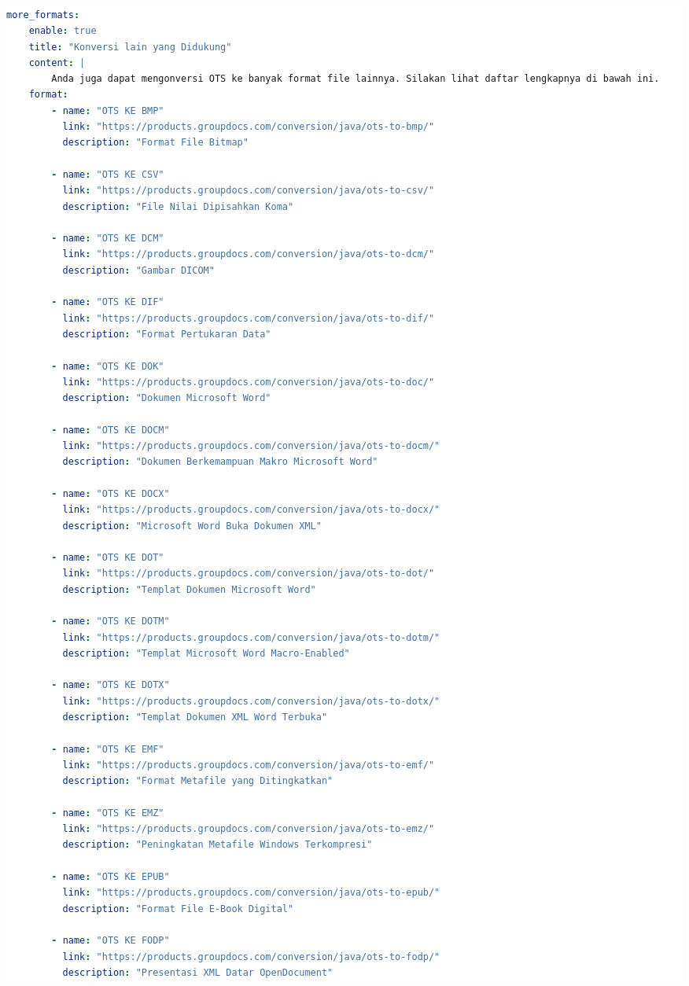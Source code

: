 ```yaml
more_formats:
    enable: true
    title: "Konversi lain yang Didukung"
    content: |
        Anda juga dapat mengonversi OTS ke banyak format file lainnya. Silakan lihat daftar lengkapnya di bawah ini.
    format: 
        - name: "OTS KE BMP"
          link: "https://products.groupdocs.com/conversion/java/ots-to-bmp/"
          description: "Format File Bitmap"

        - name: "OTS KE CSV"
          link: "https://products.groupdocs.com/conversion/java/ots-to-csv/"
          description: "File Nilai Dipisahkan Koma"

        - name: "OTS KE DCM"
          link: "https://products.groupdocs.com/conversion/java/ots-to-dcm/"
          description: "Gambar DICOM"

        - name: "OTS KE DIF"
          link: "https://products.groupdocs.com/conversion/java/ots-to-dif/"
          description: "Format Pertukaran Data"

        - name: "OTS KE DOK"
          link: "https://products.groupdocs.com/conversion/java/ots-to-doc/"
          description: "Dokumen Microsoft Word"

        - name: "OTS KE DOCM"
          link: "https://products.groupdocs.com/conversion/java/ots-to-docm/"
          description: "Dokumen Berkemampuan Makro Microsoft Word"

        - name: "OTS KE DOCX"
          link: "https://products.groupdocs.com/conversion/java/ots-to-docx/"
          description: "Microsoft Word Buka Dokumen XML"

        - name: "OTS KE DOT"
          link: "https://products.groupdocs.com/conversion/java/ots-to-dot/"
          description: "Templat Dokumen Microsoft Word"

        - name: "OTS KE DOTM"
          link: "https://products.groupdocs.com/conversion/java/ots-to-dotm/"
          description: "Templat Microsoft Word Macro-Enabled"

        - name: "OTS KE DOTX"
          link: "https://products.groupdocs.com/conversion/java/ots-to-dotx/"
          description: "Templat Dokumen XML Word Terbuka"

        - name: "OTS KE EMF"
          link: "https://products.groupdocs.com/conversion/java/ots-to-emf/"
          description: "Format Metafile yang Ditingkatkan"

        - name: "OTS KE EMZ"
          link: "https://products.groupdocs.com/conversion/java/ots-to-emz/"
          description: "Peningkatan Metafile Windows Terkompresi"

        - name: "OTS KE EPUB"
          link: "https://products.groupdocs.com/conversion/java/ots-to-epub/"
          description: "Format File E-Book Digital"

        - name: "OTS KE FODP"
          link: "https://products.groupdocs.com/conversion/java/ots-to-fodp/"
          description: "Presentasi XML Datar OpenDocument"

```